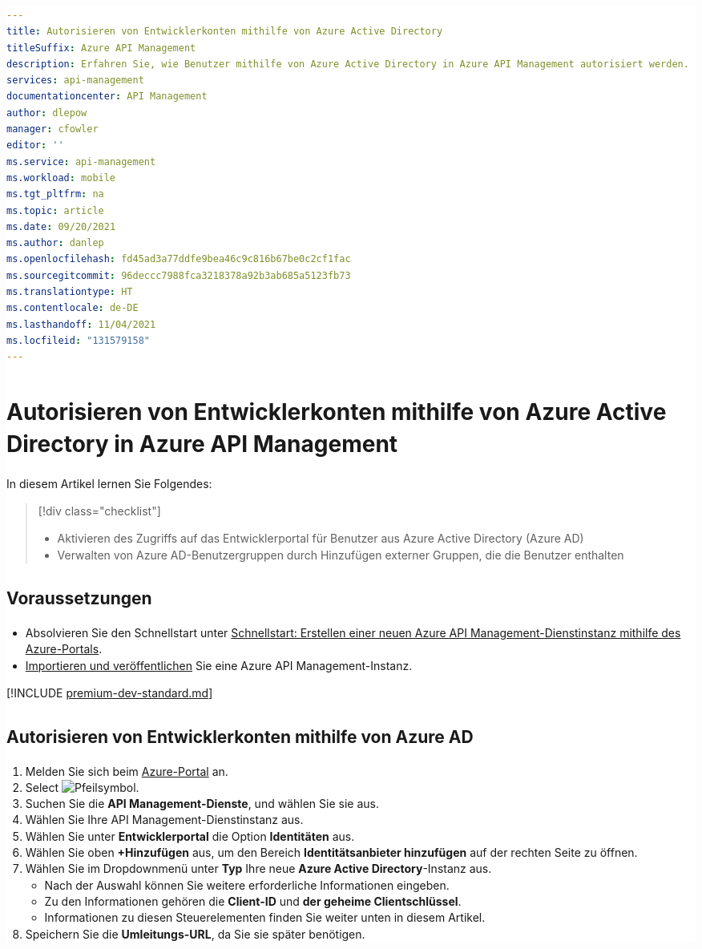 ```yaml
---
title: Autorisieren von Entwicklerkonten mithilfe von Azure Active Directory
titleSuffix: Azure API Management
description: Erfahren Sie, wie Benutzer mithilfe von Azure Active Directory in Azure API Management autorisiert werden.
services: api-management
documentationcenter: API Management
author: dlepow
manager: cfowler
editor: ''
ms.service: api-management
ms.workload: mobile
ms.tgt_pltfrm: na
ms.topic: article
ms.date: 09/20/2021
ms.author: danlep
ms.openlocfilehash: fd45ad3a77ddfe9bea46c9c816b67be0c2cf1fac
ms.sourcegitcommit: 96deccc7988fca3218378a92b3ab685a5123fb73
ms.translationtype: HT
ms.contentlocale: de-DE
ms.lasthandoff: 11/04/2021
ms.locfileid: "131579158"
---
```

# <a name="authorize-developer-accounts-by-using-azure-active-directory-in-azure-api-management"></a>Autorisieren von Entwicklerkonten mithilfe von Azure Active Directory in Azure API Management

In diesem Artikel lernen Sie Folgendes:
> [!div class="checklist"]
> * Aktivieren des Zugriffs auf das Entwicklerportal für Benutzer aus Azure Active Directory (Azure AD)
> * Verwalten von Azure AD-Benutzergruppen durch Hinzufügen externer Gruppen, die die Benutzer enthalten

## <a name="prerequisites"></a>Voraussetzungen

- Absolvieren Sie den Schnellstart unter [Schnellstart: Erstellen einer neuen Azure API Management-Dienstinstanz mithilfe des Azure-Portals](get-started-create-service-instance.md).
- [Importieren und veröffentlichen](import-and-publish.md) Sie eine Azure API Management-Instanz.

[!INCLUDE [premium-dev-standard.md](../../includes/api-management-availability-premium-dev-standard.md)]

## <a name="authorize-developer-accounts-by-using-azure-ad"></a>Autorisieren von Entwicklerkonten mithilfe von Azure AD

1. Melden Sie sich beim [Azure-Portal](https://portal.azure.com) an. 
1. Select ![Pfeilsymbol](./media/api-management-howto-aad/arrow.png).
1. Suchen Sie die **API Management-Dienste**, und wählen Sie sie aus.
1. Wählen Sie Ihre API Management-Dienstinstanz aus.
1. Wählen Sie unter **Entwicklerportal** die Option **Identitäten** aus.
1. Wählen Sie oben **+Hinzufügen** aus, um den Bereich **Identitätsanbieter hinzufügen** auf der rechten Seite zu öffnen.
1. Wählen Sie im Dropdownmenü unter **Typ** Ihre neue **Azure Active Directory**-Instanz aus.
    * Nach der Auswahl können Sie weitere erforderliche Informationen eingeben. 
    * Zu den Informationen gehören die **Client-ID** und **der geheime Clientschlüssel**. 
    * Informationen zu diesen Steuerelementen finden Sie weiter unten in diesem Artikel.
1. Speichern Sie die **Umleitungs-URL**, da Sie sie später benötigen.
    

[api-management-dev-portal-signin]: ./media/api-management-howto-aad/api-management-dev-portal-signin.png
[api-management-aad-signin]: ./media/api-management-howto-aad/api-management-aad-signin.png
[api-management-complete-registration]: ./media/api-management-howto-aad/api-management-complete-registration.png
[api-management-registration-complete]: ./media/api-management-howto-aad/api-management-registration-complete.png
[How to add operations to an API]: ./mock-api-responses.md
[How to add and publish a product]: api-management-howto-add-products.md
[Monitoring and analytics]: api-management-monitoring.md
[Add APIs to a product]: api-management-howto-add-products.md#add-apis
[Publish a product]: api-management-howto-add-products.md#publish-product
[Get started with Azure API Management]: get-started-create-service-instance.md
[API Management policy reference]: ./api-management-policies.md
[Caching policies]: ./api-management-policies.md#caching-policies
[Create an API Management service instance]: get-started-create-service-instance.md
[https://oauth.net/2/]: https://oauth.net/2/
[WebApp-GraphAPI-DotNet]: https://github.com/AzureADSamples/WebApp-GraphAPI-DotNet
[Prerequisites]: #prerequisites
[Configure an OAuth 2.0 authorization server in API Management]: #step1
[Configure an API to use OAuth 2.0 user authorization]: #step2
[Test the OAuth 2.0 user authorization in the Developer Portal]: #step3
[Next steps]: #next-steps
[Sign in to the developer portal by using an Azure AD account]: #Sign-in-to-the-developer-portal-by-using-an-Azure-AD-account